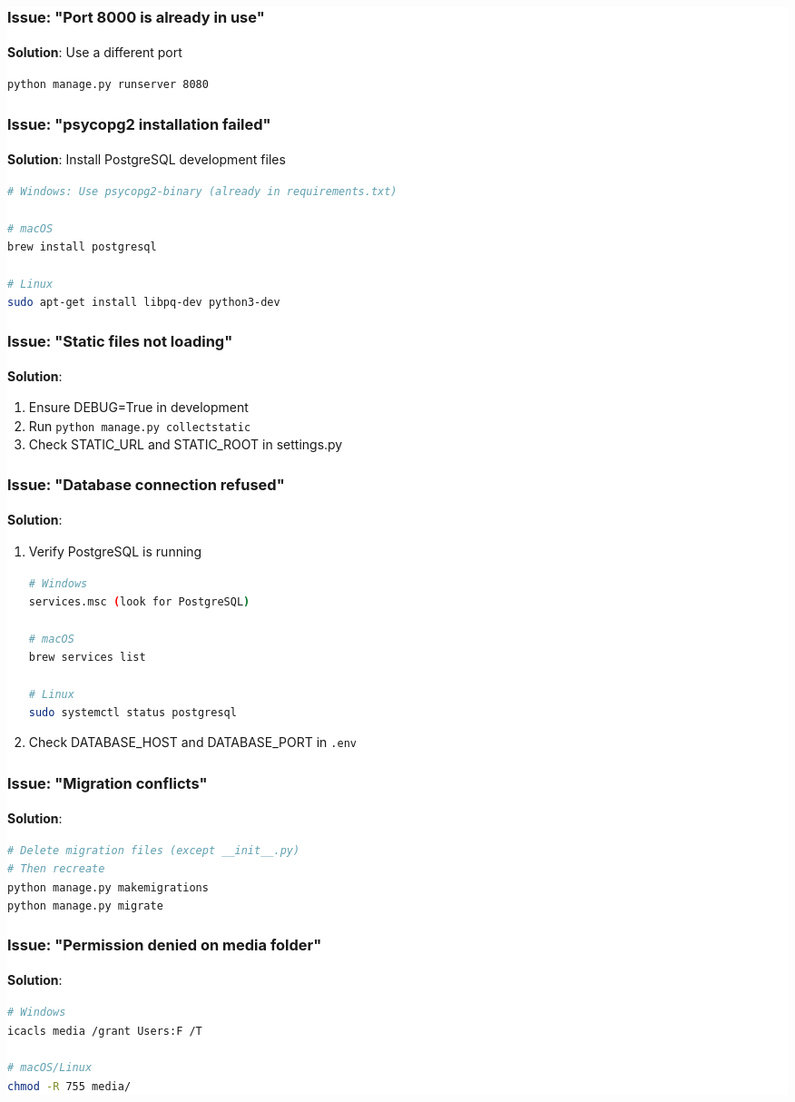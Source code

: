 ### Issue: "Port 8000 is already in use"
**Solution**: Use a different port
```bash
python manage.py runserver 8080
```

### Issue: "psycopg2 installation failed"
**Solution**: Install PostgreSQL development files
```bash
# Windows: Use psycopg2-binary (already in requirements.txt)

# macOS
brew install postgresql

# Linux
sudo apt-get install libpq-dev python3-dev
```

### Issue: "Static files not loading"
**Solution**: 
1. Ensure DEBUG=True in development
2. Run `python manage.py collectstatic`
3. Check STATIC_URL and STATIC_ROOT in settings.py

### Issue: "Database connection refused"
**Solution**: 
1. Verify PostgreSQL is running
   ```bash
   # Windows
   services.msc (look for PostgreSQL)
   
   # macOS
   brew services list
   
   # Linux
   sudo systemctl status postgresql
   ```
2. Check DATABASE_HOST and DATABASE_PORT in `.env`

### Issue: "Migration conflicts"
**Solution**: 
```bash
# Delete migration files (except __init__.py)
# Then recreate
python manage.py makemigrations
python manage.py migrate
```

### Issue: "Permission denied on media folder"
**Solution**: 
```bash
# Windows
icacls media /grant Users:F /T

# macOS/Linux
chmod -R 755 media/
```
